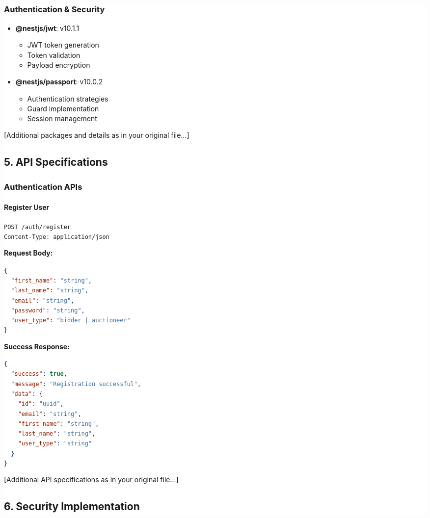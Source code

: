 ### Authentication & Security
- **@nestjs/jwt**: v10.1.1
  - JWT token generation
  - Token validation
  - Payload encryption

- **@nestjs/passport**: v10.0.2
  - Authentication strategies
  - Guard implementation
  - Session management

[Additional packages and details as in your original file...]

## 5. API Specifications

### Authentication APIs

#### Register User
```http
POST /auth/register
Content-Type: application/json
```

**Request Body:**
```json
{
  "first_name": "string",
  "last_name": "string",
  "email": "string",
  "password": "string",
  "user_type": "bidder | auctioneer"
}
```

**Success Response:**
```json
{
  "success": true,
  "message": "Registration successful",
  "data": {
    "id": "uuid",
    "email": "string",
    "first_name": "string",
    "last_name": "string",
    "user_type": "string"
  }
}
```

[Additional API specifications as in your original file...]

## 6. Security Implementation
